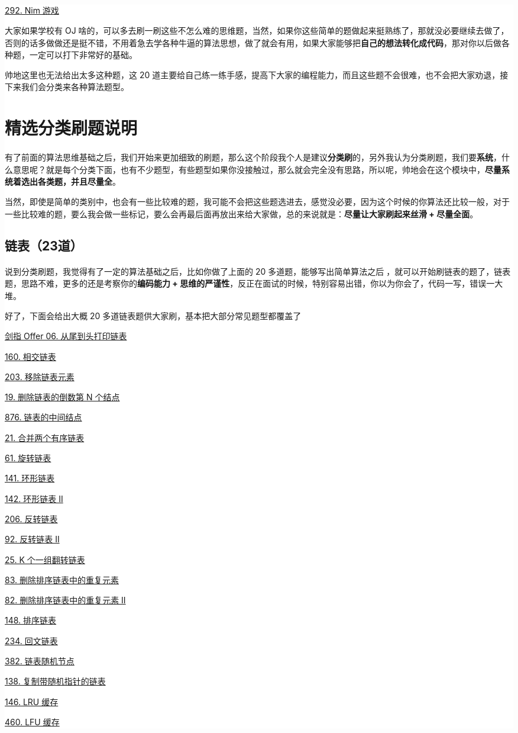 [292. Nim 游戏](https://leetcode.cn/problems/nim-game/)

大家如果学校有 OJ 啥的，可以多去刷一刷这些不怎么难的思维题，当然，如果你这些简单的题做起来挺熟练了，那就没必要继续去做了，否则的话多做做还是挺不错，不用着急去学各种牛逼的算法思想，做了就会有用，如果大家能够把**自己的想法转化成代码**，那对你以后做各种题，一定可以打下非常好的基础。

帅地这里也无法给出太多这种题，这 20 道主要给自己练一练手感，提高下大家的编程能力，而且这些题不会很难，也不会把大家劝退，接下来我们会分类来各种算法题型。

# 精选分类刷题说明

有了前面的算法思维基础之后，我们开始来更加细致的刷题，那么这个阶段我个人是建议**分类刷**的，另外我认为分类刷题，我们要**系统**，什么意思呢？就是每个分类下面，也有不少题型，有些题型如果你没接触过，那么就会完全没有思路，所以呢，帅地会在这个模块中，**尽量系统着选出各类题，并且尽量全**。

当然，即使是简单的类别中，也会有一些比较难的题，我可能不会把这些题选进去，感觉没必要，因为这个时候的你算法还比较一般，对于一些比较难的题，要么我会做一些标记，要么会再最后面再放出来给大家做，总的来说就是：**尽量让大家刷起来丝滑 + 尽量全面**。

## 链表（23道）

说到分类刷题，我觉得有了一定的算法基础之后，比如你做了上面的 20 多道题，能够写出简单算法之后 ，就可以开始刷链表的题了，链表题，思路不难，更多的还是考察你的**编码能力 + 思维的严谨性**，反正在面试的时候，特别容易出错，你以为你会了，代码一写，错误一大堆。

好了，下面会给出大概 20 多道链表题供大家刷，基本把大部分常见题型都覆盖了

[剑指 Offer 06. 从尾到头打印链表](https://leetcode.cn/problems/cong-wei-dao-tou-da-yin-lian-biao-lcof/)

[160. 相交链表](https://leetcode.cn/problems/intersection-of-two-linked-lists/)

[203. 移除链表元素](https://leetcode.cn/problems/remove-linked-list-elements/)

[19. 删除链表的倒数第 N 个结点](https://leetcode.cn/problems/remove-nth-node-from-end-of-list/)

[876. 链表的中间结点](https://leetcode.cn/problems/middle-of-the-linked-list/)

[21. 合并两个有序链表](https://leetcode.cn/problems/merge-two-sorted-lists/)

[61. 旋转链表](https://leetcode.cn/problems/rotate-list/)

[141. 环形链表](https://leetcode.cn/problems/linked-list-cycle/)

[142. 环形链表 II](https://leetcode.cn/problems/linked-list-cycle-ii/)

[206. 反转链表](https://leetcode.cn/problems/reverse-linked-list/)

[92. 反转链表 II](https://leetcode.cn/problems/reverse-linked-list-ii/)

[25. K 个一组翻转链表](https://leetcode.cn/problems/reverse-nodes-in-k-group/)

[83. 删除排序链表中的重复元素](https://leetcode.cn/problems/remove-duplicates-from-sorted-list/)

[82. 删除排序链表中的重复元素 II](https://leetcode.cn/problems/remove-duplicates-from-sorted-list-ii/)

[148. 排序链表](https://leetcode.cn/problems/sort-list/)

[234. 回文链表](https://leetcode.cn/problems/palindrome-linked-list/)

[382. 链表随机节点](https://leetcode.cn/problems/linked-list-random-node/)

[138. 复制带随机指针的链表](https://leetcode.cn/problems/copy-list-with-random-pointer/)

[146. LRU 缓存](https://leetcode.cn/problems/lru-cache/)

[460. LFU 缓存](https://leetcode.cn/problems/lfu-cache/)
